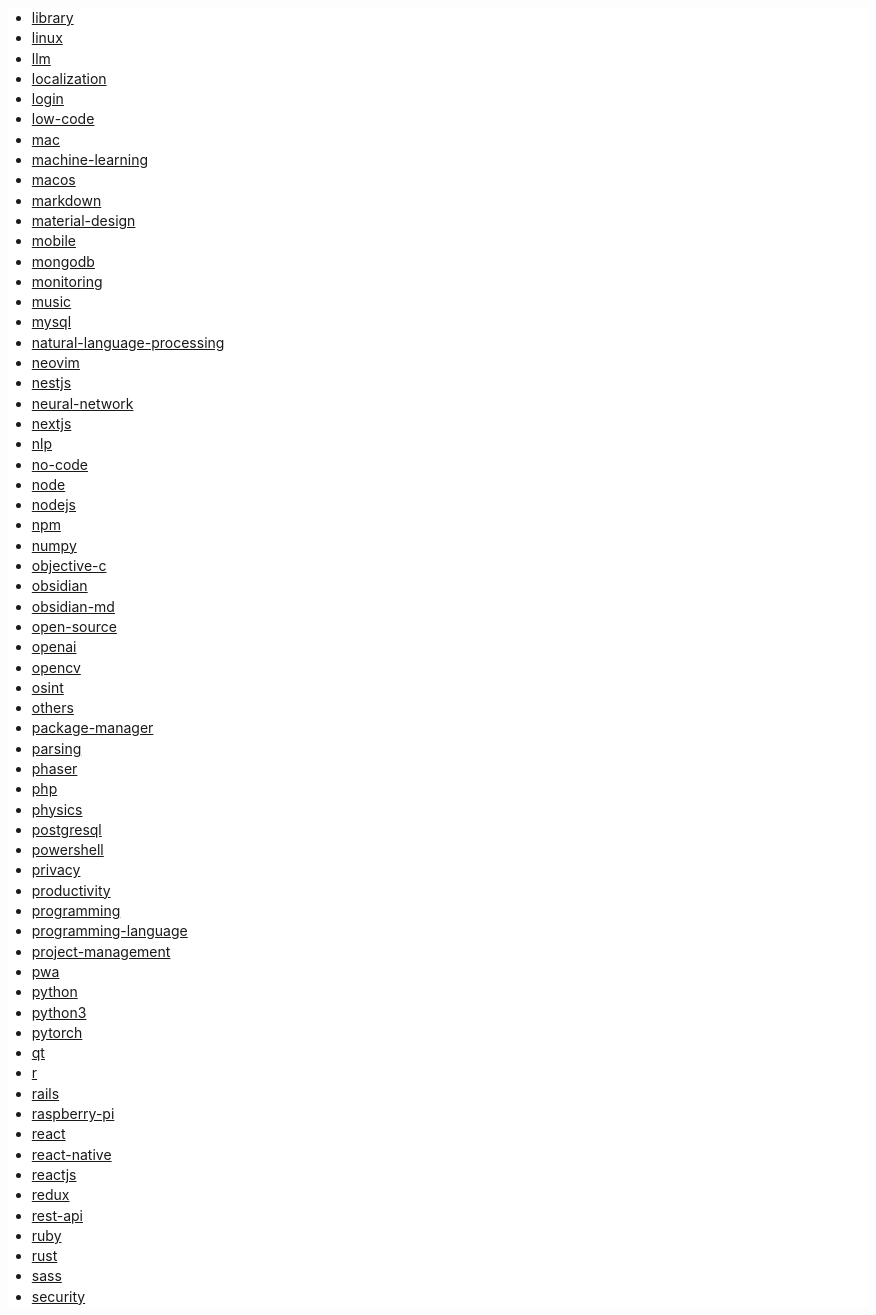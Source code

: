 - [library](#library)
- [linux](#linux)
- [llm](#llm)
- [localization](#localization)
- [login](#login)
- [low-code](#low-code)
- [mac](#mac)
- [machine-learning](#machine-learning)
- [macos](#macos)
- [markdown](#markdown)
- [material-design](#material-design)
- [mobile](#mobile)
- [mongodb](#mongodb)
- [monitoring](#monitoring)
- [music](#music)
- [mysql](#mysql)
- [natural-language-processing](#natural-language-processing)
- [neovim](#neovim)
- [nestjs](#nestjs)
- [neural-network](#neural-network)
- [nextjs](#nextjs)
- [nlp](#nlp)
- [no-code](#no-code)
- [node](#node)
- [nodejs](#nodejs)
- [npm](#npm)
- [numpy](#numpy)
- [objective-c](#objective-c)
- [obsidian](#obsidian)
- [obsidian-md](#obsidian-md)
- [open-source](#open-source)
- [openai](#openai)
- [opencv](#opencv)
- [osint](#osint)
- [others](#others)
- [package-manager](#package-manager)
- [parsing](#parsing)
- [phaser](#phaser)
- [php](#php)
- [physics](#physics)
- [postgresql](#postgresql)
- [powershell](#powershell)
- [privacy](#privacy)
- [productivity](#productivity)
- [programming](#programming)
- [programming-language](#programming-language)
- [project-management](#project-management)
- [pwa](#pwa)
- [python](#python)
- [python3](#python3)
- [pytorch](#pytorch)
- [qt](#qt)
- [r](#r)
- [rails](#rails)
- [raspberry-pi](#raspberry-pi)
- [react](#react)
- [react-native](#react-native)
- [reactjs](#reactjs)
- [redux](#redux)
- [rest-api](#rest-api)
- [ruby](#ruby)
- [rust](#rust)
- [sass](#sass)
- [security](#security)